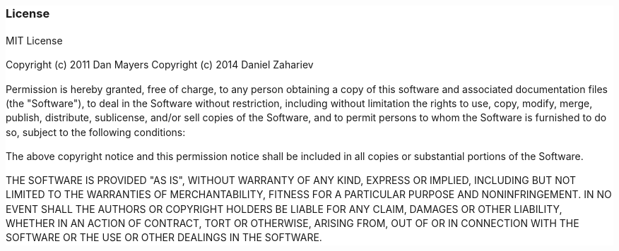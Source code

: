 ### License

MIT License

Copyright (c) 2011 Dan Mayers
Copyright (c) 2014 Daniel Zahariev

Permission is hereby granted, free of charge, to any person obtaining a copy of this software and associated documentation files (the "Software"), to deal in the Software without restriction, including without limitation the rights to use, copy, modify, merge, publish, distribute, sublicense, and/or sell copies of the Software, and to permit persons to whom the Software is furnished to do so, subject to the following conditions:

The above copyright notice and this permission notice shall be included in all copies or substantial portions of the Software.

THE SOFTWARE IS PROVIDED "AS IS", WITHOUT WARRANTY OF ANY KIND, EXPRESS OR IMPLIED, INCLUDING BUT NOT LIMITED TO THE WARRANTIES OF MERCHANTABILITY, FITNESS FOR A PARTICULAR PURPOSE AND NONINFRINGEMENT. IN NO EVENT SHALL THE AUTHORS OR COPYRIGHT HOLDERS BE LIABLE FOR ANY CLAIM, DAMAGES OR OTHER LIABILITY, WHETHER IN AN ACTION OF CONTRACT, TORT OR OTHERWISE, ARISING FROM, OUT OF OR IN CONNECTION WITH THE SOFTWARE OR THE USE OR OTHER DEALINGS IN THE SOFTWARE.
